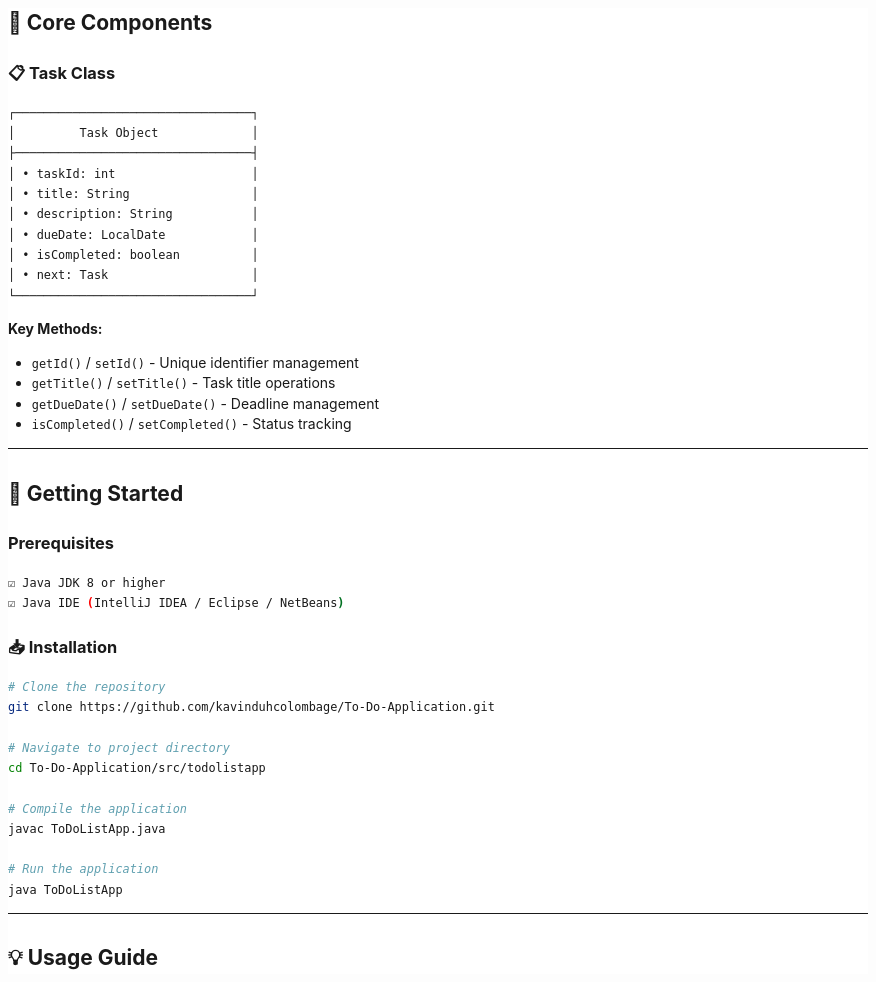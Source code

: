## 🔧 Core Components

### 📋 Task Class

```
┌─────────────────────────────────┐
│         Task Object             │
├─────────────────────────────────┤
│ • taskId: int                   │
│ • title: String                 │
│ • description: String           │
│ • dueDate: LocalDate            │
│ • isCompleted: boolean          │
│ • next: Task                    │
└─────────────────────────────────┘
```

**Key Methods:**
- `getId()` / `setId()` - Unique identifier management
- `getTitle()` / `setTitle()` - Task title operations
- `getDueDate()` / `setDueDate()` - Deadline management
- `isCompleted()` / `setCompleted()` - Status tracking

---

## 🚀 Getting Started

### Prerequisites

```bash
☑️ Java JDK 8 or higher
☑️ Java IDE (IntelliJ IDEA / Eclipse / NetBeans)
```

### 📥 Installation

```bash
# Clone the repository
git clone https://github.com/kavinduhcolombage/To-Do-Application.git

# Navigate to project directory
cd To-Do-Application/src/todolistapp

# Compile the application
javac ToDoListApp.java

# Run the application
java ToDoListApp
```

---

## 💡 Usage Guide
